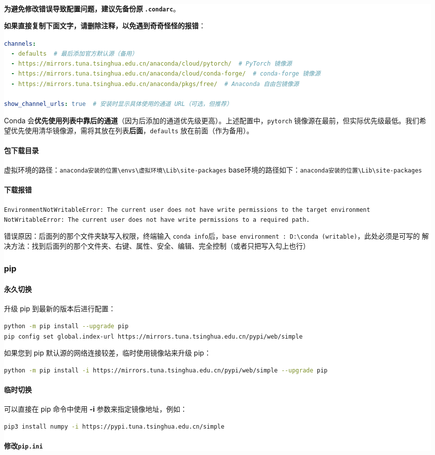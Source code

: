 **为避免修改错误导致配置问题，建议先备份原 `.condarc`**。

**如果直接复制下面文字，请删除注释，以免遇到奇奇怪怪的报错**：

```yaml
channels:
  - defaults  # 最后添加官方默认源（备用）
  - https://mirrors.tuna.tsinghua.edu.cn/anaconda/cloud/pytorch/  # PyTorch 镜像源
  - https://mirrors.tuna.tsinghua.edu.cn/anaconda/cloud/conda-forge/  # conda-forge 镜像源
  - https://mirrors.tuna.tsinghua.edu.cn/anaconda/pkgs/free/  # Anaconda 自由包镜像源

show_channel_urls: true  # 安装时显示具体使用的通道 URL（可选，但推荐）
```

Conda 会**优先使用列表中靠后的通道**（因为后添加的通道优先级更高）。上述配置中，`pytorch` 镜像源在最前，但实际优先级最低。我们希望优先使用清华镜像源，需将其放在列表**后面**，`defaults` 放在前面（作为备用）。

#### 包下载目录

虚拟环境的路径：`anaconda安装的位置\envs\虚拟环境\Lib\site-packages`
base环境的路径如下：`anaconda安装的位置\Lib\site-packages`

#### 下载报错

```bash
EnvironmentNotWritableError: The current user does not have write permissions to the target environment
NotWritableError: The current user does not have write permissions to a required path.
```

错误原因：后面列的那个文件夹缺写入权限，终端输入 `conda info`后，`base environment : D:\conda (writable)`，此处必须是可写的
解决方法：找到后面列的那个文件夹、右键、属性、安全、编辑、完全控制（或者只把写入勾上也行）

### pip

#### 永久切换

升级 pip 到最新的版本后进行配置：

```bash
python -m pip install --upgrade pip
pip config set global.index-url https://mirrors.tuna.tsinghua.edu.cn/pypi/web/simple
```

如果您到 pip 默认源的网络连接较差，临时使用镜像站来升级 pip：

```bash
python -m pip install -i https://mirrors.tuna.tsinghua.edu.cn/pypi/web/simple --upgrade pip
```

#### 临时切换

可以直接在 pip 命令中使用 **-i** 参数来指定镜像地址，例如：

```bash
pip3 install numpy -i https://pypi.tuna.tsinghua.edu.cn/simple
```

#### 修改`pip.ini`
